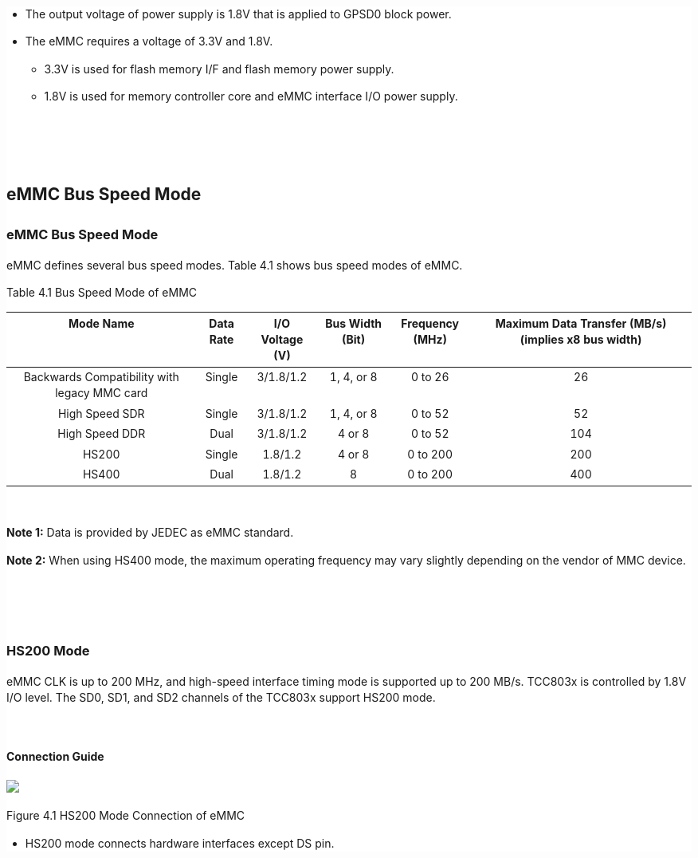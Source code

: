 - The output voltage of power supply is 1.8V that is applied to GPSD0 block power.

- The eMMC requires a voltage of 3.3V and 1.8V.

  - 3.3V is used for flash memory I/F and flash memory power supply.


  - 1.8V is used for memory controller core and eMMC interface I/O power supply.

    &nbsp;

    &nbsp;


## eMMC Bus Speed Mode

### eMMC Bus Speed Mode

eMMC defines several bus speed modes. Table 4.1 shows bus speed modes of eMMC.

Table 4.1 Bus Speed Mode of eMMC

|                **Mode Name**                 | **Data Rate** | **I/O Voltage**   **(V)** | **Bus Width**   **(Bit)** | **Frequency**   **(MHz)** | **Maximum Data Transfer (MB/s)**   **(implies x8 bus width)** |
| :------------------------------------------: | :-----------: | :-----------------------: | :-----------------------: | :-----------------------: | :----------------------------------------------------------: |
| Backwards Compatibility with legacy MMC card |    Single     |         3/1.8/1.2         |        1, 4, or 8         |          0 to 26          |                              26                              |
|                High Speed SDR                |    Single     |         3/1.8/1.2         |        1, 4, or 8         |          0 to 52          |                              52                              |
|                High Speed DDR                |     Dual      |         3/1.8/1.2         |          4 or 8           |          0 to 52          |                             104                              |
|                    HS200                     |    Single     |          1.8/1.2          |          4 or 8           |         0 to 200          |                             200                              |
|                    HS400                     |     Dual      |          1.8/1.2          |             8             |         0 to 200          |                             400                              |

&nbsp;

**Note 1:** Data is provided by JEDEC as eMMC standard.

**Note 2:** When using HS400 mode, the maximum operating frequency may vary slightly depending on the vendor of MMC device.

&nbsp;

&nbsp;

### HS200 Mode

eMMC CLK is up to 200 MHz, and high-speed interface timing mode is supported up to 200 MB/s. TCC803x is controlled by 1.8V I/O level. The SD0, SD1, and SD2 channels of the TCC803x support HS200 mode.

&nbsp;

#### Connection Guide

![](https://ye-eun-kang.github.io/documentimage/images/TCC803x/HW/Application%20Note/TCC803x%20Common%20Hardware-Application%20Note%20for%20eMMC/image-20250526074336247.png)

Figure 4.1 HS200 Mode Connection of eMMC

- HS200 mode connects hardware interfaces except DS pin.
